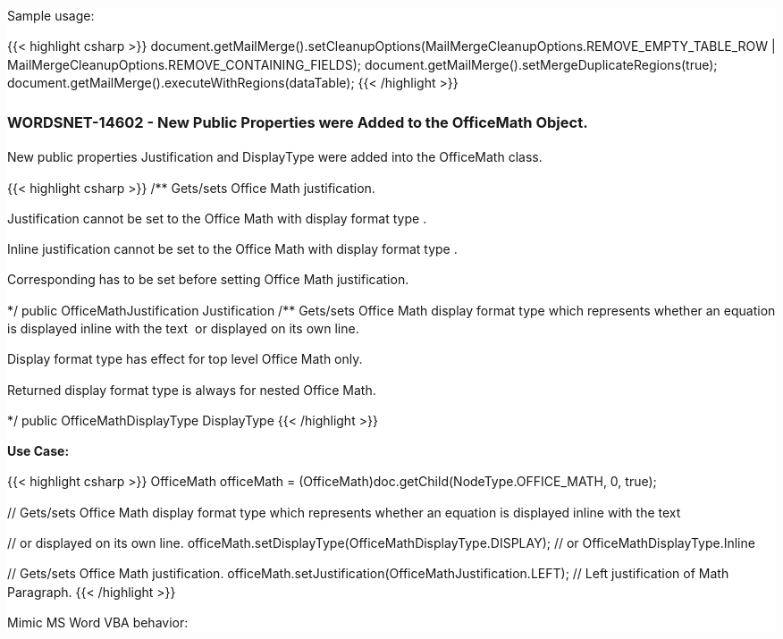 Sample usage:

{{< highlight csharp >}}
document.getMailMerge().setCleanupOptions(MailMergeCleanupOptions.REMOVE_EMPTY_TABLE_ROW | MailMergeCleanupOptions.REMOVE_CONTAINING_FIELDS);
document.getMailMerge().setMergeDuplicateRegions(true);
document.getMailMerge().executeWithRegions(dataTable);
{{< /highlight >}}

### WORDSNET-14602 - New Public Properties were Added to the OfficeMath Object.

New public properties Justification and DisplayType were added into the OfficeMath class.

{{< highlight csharp >}}
/** 
 Gets/sets Office Math justification.
 <p>Justification cannot be set to the Office Math with display format type <see cref="OfficeMathDisplayType.Inline"/>.</p>
 <p>Inline justification cannot be set to the Office Math with display format type <see cref="OfficeMathDisplayType.Display"/>.</p>
 <p>Corresponding <see cref="DisplayType"/> has to be set before setting Office Math justification.</p>
*/
public OfficeMathJustification Justification
/** 
 Gets/sets Office Math display format type which represents whether an equation is displayed inline with the text&nbsp;
 or displayed on its own line.
 <p>Display format type has effect for top level Office Math only.</p>
 <p>Returned display format type is always <see cref="OfficeMathDisplayType.Inline"/> for nested Office Math.</p>
*/
public OfficeMathDisplayType DisplayType
{{< /highlight >}}

**Use Case:**

{{< highlight csharp >}}
OfficeMath officeMath = (OfficeMath)doc.getChild(NodeType.OFFICE_MATH, 0, true);

// Gets/sets Office Math display format type which represents whether an equation is displayed inline with the text

// or displayed on its own line.
officeMath.setDisplayType(OfficeMathDisplayType.DISPLAY);
 // or OfficeMathDisplayType.Inline

// Gets/sets Office Math justification.
officeMath.setJustification(OfficeMathJustification.LEFT);
 // Left justification of Math Paragraph.
{{< /highlight >}}



Mimic MS Word VBA behavior:

